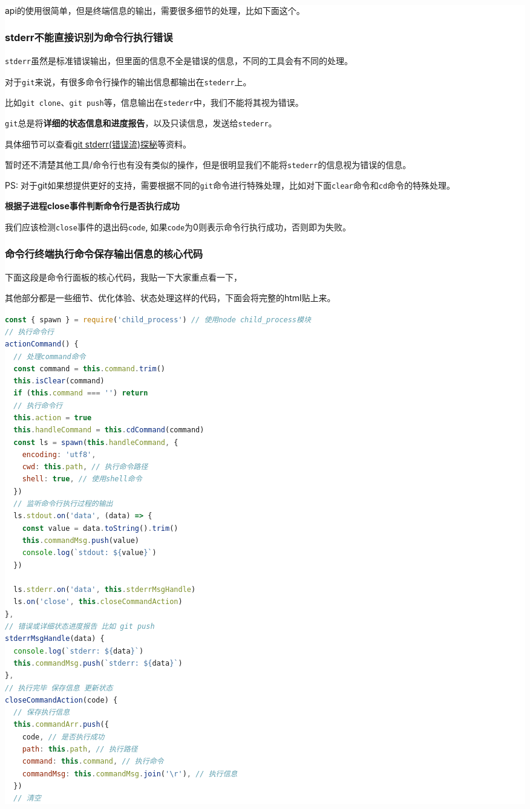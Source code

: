 api的使用很简单，但是终端信息的输出，需要很多细节的处理，比如下面这个。

### stderr不能直接识别为命令行执行错误

`stderr`虽然是标准错误输出，但里面的信息不全是错误的信息，不同的工具会有不同的处理。

对于`git`来说，有很多命令行操作的输出信息都输出在`stederr`上。

比如`git clone`、`git push`等，信息输出在`stederr`中，我们不能将其视为错误。

`git`总是将**详细的状态信息和进度报告**，以及只读信息，发送给`stederr`。

具体细节可以查看[git stderr(错误流)探秘](https://juejin.cn/post/6844903676792815629)等资料。

暂时还不清楚其他工具/命令行也有没有类似的操作，但是很明显我们不能将`stederr`的信息视为错误的信息。

PS: 对于git如果想提供更好的支持，需要根据不同的`git`命令进行特殊处理，比如对下面`clear`命令和`cd`命令的特殊处理。

**根据子进程close事件判断命令行是否执行成功**

我们应该检测`close`事件的退出码`code`, 如果`code`为0则表示命令行执行成功，否则即为失败。

### 命令行终端执行命令保存输出信息的核心代码

下面这段是命令行面板的核心代码，我贴一下大家重点看一下，

其他部分都是一些细节、优化体验、状态处理这样的代码，下面会将完整的html贴上来。

```js
const { spawn } = require('child_process') // 使用node child_process模块
// 执行命令行
actionCommand() {
  // 处理command命令 
  const command = this.command.trim()
  this.isClear(command)
  if (this.command === '') return
  // 执行命令行
  this.action = true
  this.handleCommand = this.cdCommand(command)
  const ls = spawn(this.handleCommand, {
    encoding: 'utf8',
    cwd: this.path, // 执行命令路径
    shell: true, // 使用shell命令
  })
  // 监听命令行执行过程的输出
  ls.stdout.on('data', (data) => {
    const value = data.toString().trim()
    this.commandMsg.push(value)
    console.log(`stdout: ${value}`)
  })

  ls.stderr.on('data', this.stderrMsgHandle)
  ls.on('close', this.closeCommandAction)
},
// 错误或详细状态进度报告 比如 git push
stderrMsgHandle(data) {
  console.log(`stderr: ${data}`)
  this.commandMsg.push(`stderr: ${data}`)
},
// 执行完毕 保存信息 更新状态
closeCommandAction(code) {
  // 保存执行信息
  this.commandArr.push({
    code, // 是否执行成功
    path: this.path, // 执行路径
    command: this.command, // 执行命令
    commandMsg: this.commandMsg.join('\r'), // 执行信息
  })
  // 清空
```